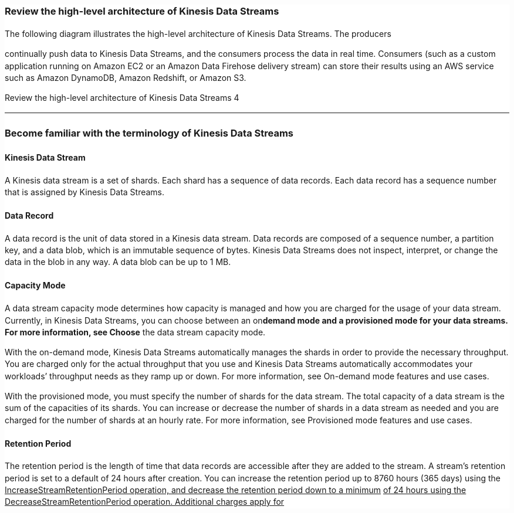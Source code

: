 ### Review the high-level architecture of Kinesis Data Streams

The following diagram illustrates the high-level architecture of Kinesis Data Streams. The producers

continually push data to Kinesis Data Streams, and the consumers process the data in real time.
Consumers (such as a custom application running on Amazon EC2 or an Amazon Data Firehose
delivery stream) can store their results using an AWS service such as Amazon DynamoDB, Amazon
Redshift, or Amazon S3.

Review the high-level architecture of Kinesis Data Streams 4


-----

### Become familiar with the terminology of Kinesis Data Streams

#### Kinesis Data Stream

A Kinesis data stream is a set of shards. Each shard has a sequence of data records. Each data record
has a sequence number that is assigned by Kinesis Data Streams.

#### Data Record

A data record is the unit of data stored in a Kinesis data stream. Data records are composed of
a sequence number, a partition key, and a data blob, which is an immutable sequence of bytes.
Kinesis Data Streams does not inspect, interpret, or change the data in the blob in any way. A data
blob can be up to 1 MB.

#### Capacity Mode

A data stream capacity mode determines how capacity is managed and how you are charged for
the usage of your data stream. Currently, in Kinesis Data Streams, you can choose between an on**demand mode and a provisioned mode for your data streams. For more information, see Choose**
the data stream capacity mode.

With the on-demand mode, Kinesis Data Streams automatically manages the shards in order to
provide the necessary throughput. You are charged only for the actual throughput that you use and
Kinesis Data Streams automatically accommodates your workloads’ throughput needs as they ramp
up or down. For more information, see On-demand mode features and use cases.

With the provisioned mode, you must specify the number of shards for the data stream. The total
capacity of a data stream is the sum of the capacities of its shards. You can increase or decrease the
number of shards in a data stream as needed and you are charged for the number of shards at an
hourly rate. For more information, see Provisioned mode features and use cases.

#### Retention Period

The retention period is the length of time that data records are accessible after they are
added to the stream. A stream’s retention period is set to a default of 24 hours after
creation. You can increase the retention period up to 8760 hours (365 days) using the
[IncreaseStreamRetentionPeriod operation, and decrease the retention period down to a minimum](https://docs.aws.amazon.com/kinesis/latest/APIReference/API_IncreaseStreamRetentionPeriod.html)
[of 24 hours using the DecreaseStreamRetentionPeriod operation. Additional charges apply for](https://docs.aws.amazon.com/kinesis/latest/APIReference/API_DecreaseStreamRetentionPeriod.html)
